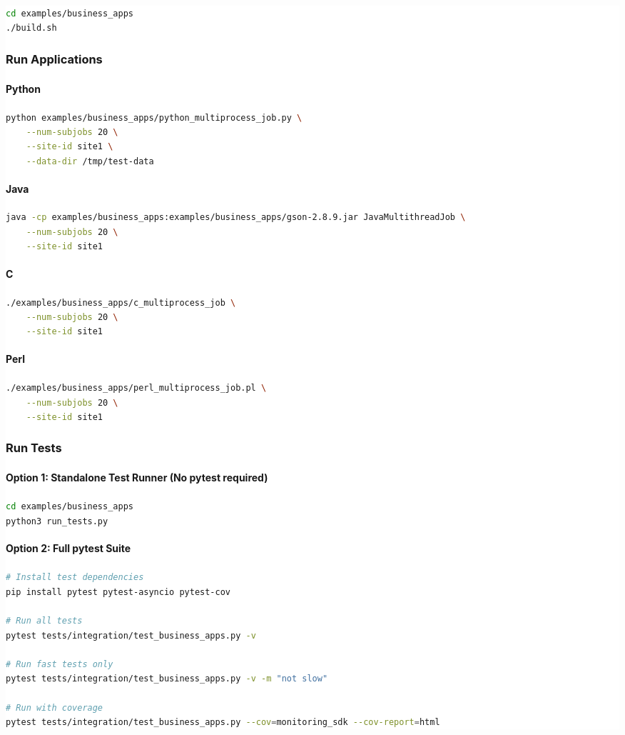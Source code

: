 ```bash
cd examples/business_apps
./build.sh
```

### Run Applications

#### Python
```bash
python examples/business_apps/python_multiprocess_job.py \
    --num-subjobs 20 \
    --site-id site1 \
    --data-dir /tmp/test-data
```

#### Java
```bash
java -cp examples/business_apps:examples/business_apps/gson-2.8.9.jar JavaMultithreadJob \
    --num-subjobs 20 \
    --site-id site1
```

#### C
```bash
./examples/business_apps/c_multiprocess_job \
    --num-subjobs 20 \
    --site-id site1
```

#### Perl
```bash
./examples/business_apps/perl_multiprocess_job.pl \
    --num-subjobs 20 \
    --site-id site1
```

### Run Tests

#### Option 1: Standalone Test Runner (No pytest required)
```bash
cd examples/business_apps
python3 run_tests.py
```

#### Option 2: Full pytest Suite
```bash
# Install test dependencies
pip install pytest pytest-asyncio pytest-cov

# Run all tests
pytest tests/integration/test_business_apps.py -v

# Run fast tests only
pytest tests/integration/test_business_apps.py -v -m "not slow"

# Run with coverage
pytest tests/integration/test_business_apps.py --cov=monitoring_sdk --cov-report=html
```
